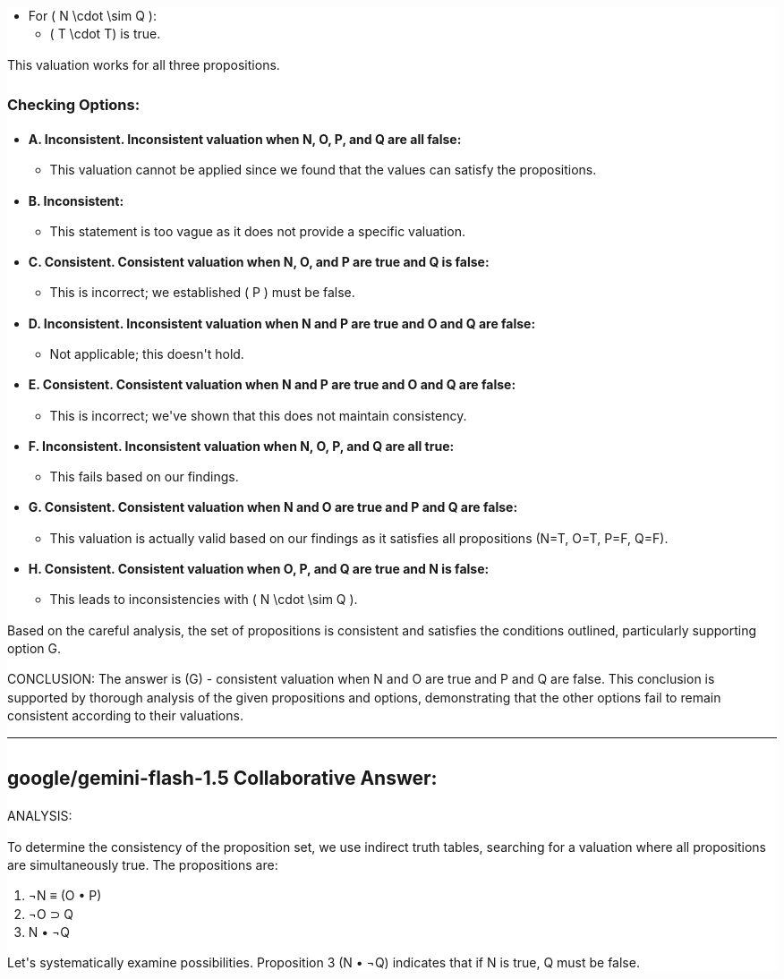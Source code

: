 - For \( N \cdot \sim Q \):
  - \( T \cdot T\) is true.

This valuation works for all three propositions. 

### Checking Options:
- **A. Inconsistent. Inconsistent valuation when N, O, P, and Q are all false:**
  - This valuation cannot be applied since we found that the values can satisfy the propositions.

- **B. Inconsistent:**
  - This statement is too vague as it does not provide a specific valuation.

- **C. Consistent. Consistent valuation when N, O, and P are true and Q is false:**
  - This is incorrect; we established \( P \) must be false.

- **D. Inconsistent. Inconsistent valuation when N and P are true and O and Q are false:**
  - Not applicable; this doesn't hold.

- **E. Consistent. Consistent valuation when N and P are true and O and Q are false:**
  - This is incorrect; we've shown that this does not maintain consistency.

- **F. Inconsistent. Inconsistent valuation when N, O, P, and Q are all true:**
  - This fails based on our findings.

- **G. Consistent. Consistent valuation when N and O are true and P and Q are false:**
  - This valuation is actually valid based on our findings as it satisfies all propositions (N=T, O=T, P=F, Q=F).

- **H. Consistent. Consistent valuation when O, P, and Q are true and N is false:**
  - This leads to inconsistencies with \( N \cdot \sim Q \).

Based on the careful analysis, the set of propositions is consistent and satisfies the conditions outlined, particularly supporting option G.

CONCLUSION:
The answer is (G) - consistent valuation when N and O are true and P and Q are false. This conclusion is supported by thorough analysis of the given propositions and options, demonstrating that the other options fail to remain consistent according to their valuations.


[//]: # (2024-11-23 23:40:01)

---




[//]: # (2024-11-23 23:40:06)
## google/gemini-flash-1.5 Collaborative Answer:


[//]: # (2024-11-23 23:40:06)
ANALYSIS:

To determine the consistency of the proposition set, we use indirect truth tables, searching for a valuation where all propositions are simultaneously true.  The propositions are:

1. ¬N ≡ (O • P)
2. ¬O ⊃ Q
3. N • ¬Q

Let's systematically examine possibilities. Proposition 3 (N • ¬Q) indicates that if N is true, Q must be false.


[//]: # (2024-11-23 23:39:10)
[//]: # (2024-11-23 23:39:10)
[//]: # (2024-11-23 23:39:10)
[//]: # (2024-11-23 23:39:10)
[//]: # (2024-11-23 23:39:10)
[//]: # (2024-11-23 23:39:10)
[//]: # (2024-11-23 23:39:17)
[//]: # (2024-11-23 23:39:17)
[//]: # (2024-11-23 23:39:17)
[//]: # (2024-11-23 23:39:24)
[//]: # (2024-11-23 23:39:24)
[//]: # (2024-11-23 23:39:24)
[//]: # (2024-11-23 23:39:29)
[//]: # (2024-11-23 23:39:29)
[//]: # (2024-11-23 23:39:29)
[//]: # (2024-11-23 23:39:34)
[//]: # (2024-11-23 23:39:34)
[//]: # (2024-11-23 23:39:34)
[//]: # (2024-11-23 23:39:39)
[//]: # (2024-11-23 23:39:39)
[//]: # (2024-11-23 23:39:39)
[//]: # (2024-11-23 23:39:42)
[//]: # (2024-11-23 23:39:42)
[//]: # (2024-11-23 23:39:42)
[//]: # (2024-11-23 23:39:42)
[//]: # (2024-11-23 23:39:42)
[//]: # (2024-11-23 23:39:42)
[//]: # (2024-11-23 23:39:46)
[//]: # (2024-11-23 23:39:46)
[//]: # (2024-11-23 23:39:46)
[//]: # (2024-11-23 23:39:53)
[//]: # (2024-11-23 23:39:53)
[//]: # (2024-11-23 23:39:53)